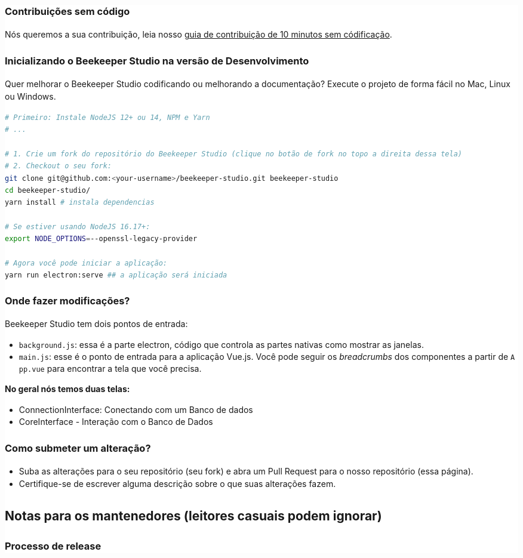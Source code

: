 ### Contribuições sem código

Nós queremos a sua contribuição, leia nosso [guia de contribuição de 10 minutos sem códificação](https://github.com/beekeeper-studio/beekeeper-studio/issues/287).

### Inicializando o Beekeeper Studio na versão de Desenvolvimento

Quer melhorar o Beekeeper Studio codificando ou melhorando a documentação? Execute o projeto de forma fácil no Mac, Linux ou Windows.

```bash
# Primeiro: Instale NodeJS 12+ ou 14, NPM e Yarn
# ...

# 1. Crie um fork do repositório do Beekeeper Studio (clique no botão de fork no topo a direita dessa tela)
# 2. Checkout o seu fork:
git clone git@github.com:<your-username>/beekeeper-studio.git beekeeper-studio
cd beekeeper-studio/
yarn install # instala dependencias

# Se estiver usando NodeJS 16.17+:
export NODE_OPTIONS=--openssl-legacy-provider

# Agora você pode iniciar a aplicação:
yarn run electron:serve ## a aplicação será iniciada
```

### Onde fazer modificações?

Beekeeper Studio tem dois pontos de entrada:

- `background.js`: essa é a parte electron, código que controla as partes nativas como mostrar as janelas.
- `main.js`: esse é o ponto de entrada para a aplicação Vue.js. Você pode seguir os _breadcrumbs_ dos componentes a partir de `App.vue` para encontrar a tela que você precisa.

**No geral nós temos duas telas:**

- ConnectionInterface: Conectando com um Banco de dados
- CoreInterface - Interação com o Banco de Dados

### Como submeter um alteração?

- Suba as alterações para o seu repositório (seu fork) e abra um Pull Request para o nosso repositório (essa página).
- Certifique-se de escrever alguma descrição sobre o que suas alterações fazem.

## Notas para os mantenedores (leitores casuais podem ignorar)

### Processo de release
